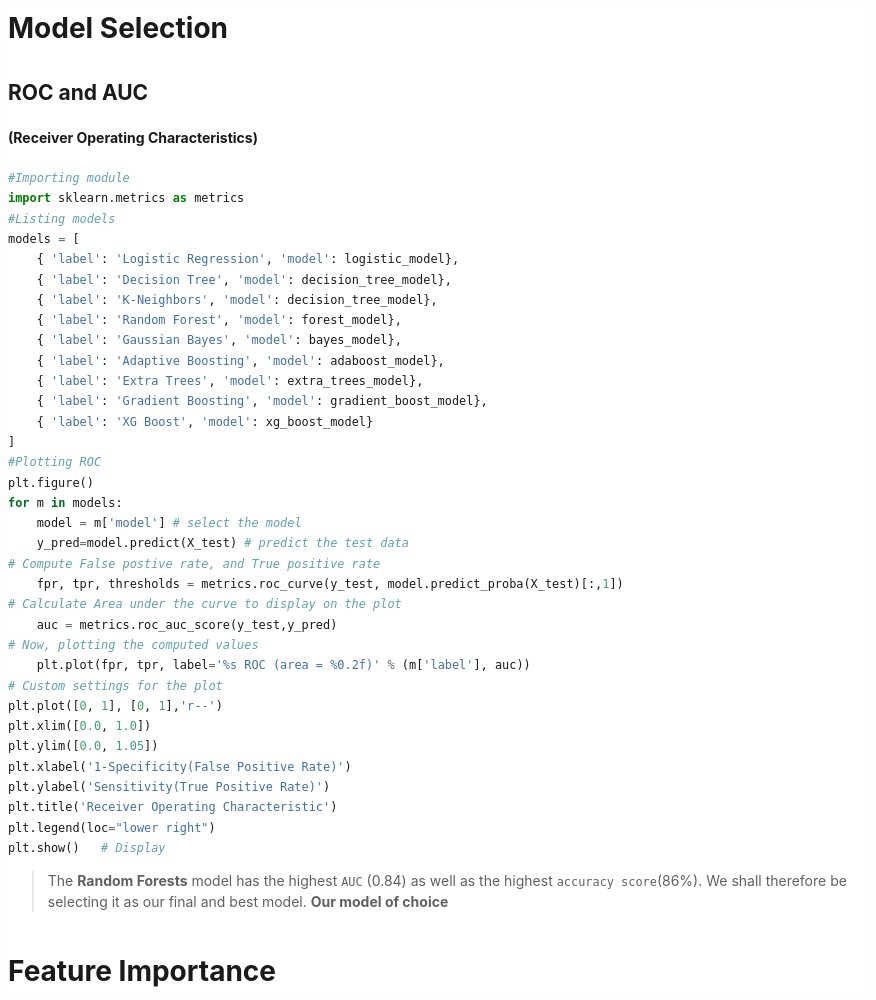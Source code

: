 # Model Selection


## ROC and AUC
#### (Receiver Operating Characteristics)

```python
#Importing module
import sklearn.metrics as metrics
#Listing models
models = [
    { 'label': 'Logistic Regression', 'model': logistic_model},
    { 'label': 'Decision Tree', 'model': decision_tree_model},
    { 'label': 'K-Neighbors', 'model': decision_tree_model},
    { 'label': 'Random Forest', 'model': forest_model},
    { 'label': 'Gaussian Bayes', 'model': bayes_model},
    { 'label': 'Adaptive Boosting', 'model': adaboost_model},
    { 'label': 'Extra Trees', 'model': extra_trees_model},
    { 'label': 'Gradient Boosting', 'model': gradient_boost_model},
    { 'label': 'XG Boost', 'model': xg_boost_model}
]
#Plotting ROC
plt.figure()
for m in models:
    model = m['model'] # select the model
    y_pred=model.predict(X_test) # predict the test data
# Compute False postive rate, and True positive rate
    fpr, tpr, thresholds = metrics.roc_curve(y_test, model.predict_proba(X_test)[:,1])
# Calculate Area under the curve to display on the plot
    auc = metrics.roc_auc_score(y_test,y_pred)
# Now, plotting the computed values
    plt.plot(fpr, tpr, label='%s ROC (area = %0.2f)' % (m['label'], auc))
# Custom settings for the plot 
plt.plot([0, 1], [0, 1],'r--')
plt.xlim([0.0, 1.0])
plt.ylim([0.0, 1.05])
plt.xlabel('1-Specificity(False Positive Rate)')
plt.ylabel('Sensitivity(True Positive Rate)')
plt.title('Receiver Operating Characteristic')
plt.legend(loc="lower right")
plt.show()   # Display
```

> The **Random Forests** model has the highest `AUC` (0.84) as well as the highest `accuracy score`(86%). We shall therefore be selecting it as our final and best model. **Our model of choice**


# Feature Importance

